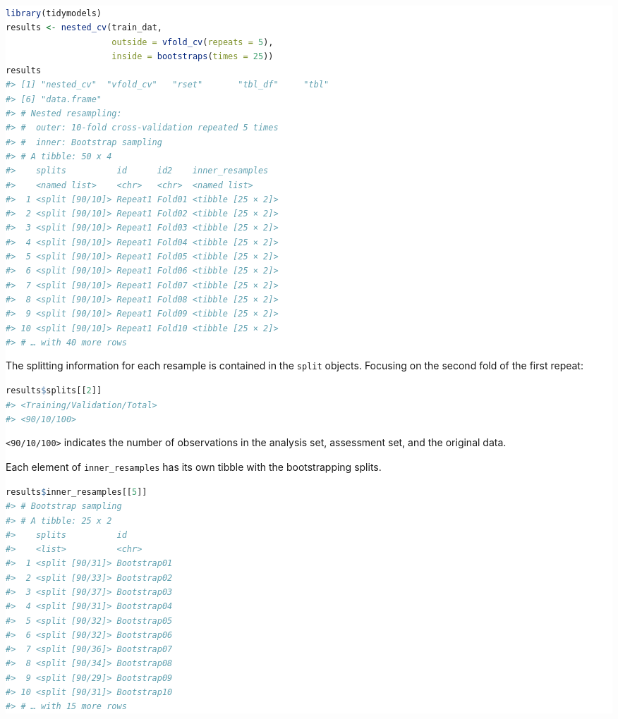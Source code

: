 
```r
library(tidymodels)
results <- nested_cv(train_dat, 
                     outside = vfold_cv(repeats = 5), 
                     inside = bootstraps(times = 25))
results
#> [1] "nested_cv"  "vfold_cv"   "rset"       "tbl_df"     "tbl"       
#> [6] "data.frame"
#> # Nested resampling:
#> #  outer: 10-fold cross-validation repeated 5 times
#> #  inner: Bootstrap sampling
#> # A tibble: 50 x 4
#>    splits          id      id2    inner_resamples  
#>    <named list>    <chr>   <chr>  <named list>     
#>  1 <split [90/10]> Repeat1 Fold01 <tibble [25 × 2]>
#>  2 <split [90/10]> Repeat1 Fold02 <tibble [25 × 2]>
#>  3 <split [90/10]> Repeat1 Fold03 <tibble [25 × 2]>
#>  4 <split [90/10]> Repeat1 Fold04 <tibble [25 × 2]>
#>  5 <split [90/10]> Repeat1 Fold05 <tibble [25 × 2]>
#>  6 <split [90/10]> Repeat1 Fold06 <tibble [25 × 2]>
#>  7 <split [90/10]> Repeat1 Fold07 <tibble [25 × 2]>
#>  8 <split [90/10]> Repeat1 Fold08 <tibble [25 × 2]>
#>  9 <split [90/10]> Repeat1 Fold09 <tibble [25 × 2]>
#> 10 <split [90/10]> Repeat1 Fold10 <tibble [25 × 2]>
#> # … with 40 more rows
```

The splitting information for each resample is contained in the `split` objects. Focusing on the second fold of the first repeat:


```r
results$splits[[2]]
#> <Training/Validation/Total>
#> <90/10/100>
```

`<90/10/100>` indicates the number of observations in the analysis set, assessment set, and the original data. 

Each element of `inner_resamples` has its own tibble with the bootstrapping splits. 


```r
results$inner_resamples[[5]]
#> # Bootstrap sampling 
#> # A tibble: 25 x 2
#>    splits          id         
#>    <list>          <chr>      
#>  1 <split [90/31]> Bootstrap01
#>  2 <split [90/33]> Bootstrap02
#>  3 <split [90/37]> Bootstrap03
#>  4 <split [90/31]> Bootstrap04
#>  5 <split [90/32]> Bootstrap05
#>  6 <split [90/32]> Bootstrap06
#>  7 <split [90/36]> Bootstrap07
#>  8 <split [90/34]> Bootstrap08
#>  9 <split [90/29]> Bootstrap09
#> 10 <split [90/31]> Bootstrap10
#> # … with 15 more rows
```

